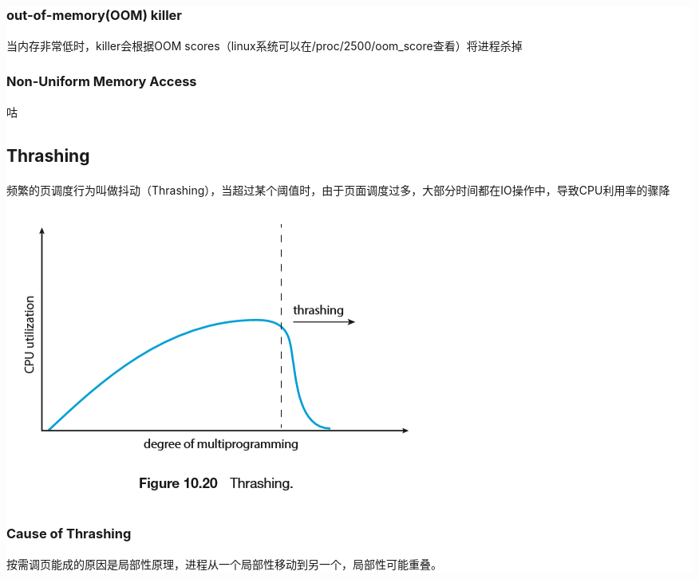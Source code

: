 ### out-of-memory(OOM) killer

当内存非常低时，killer会根据OOM scores（linux系统可以在/proc/2500/oom_score查看）将进程杀掉

### Non-Uniform Memory Access

咕

## Thrashing

频繁的页调度行为叫做抖动（Thrashing），当超过某个阈值时，由于页面调度过多，大部分时间都在IO操作中，导致CPU利用率的骤降

![1571621089367](ch10.assets/1571621089367.png)

### Cause of Thrashing

按需调页能成的原因是局部性原理，进程从一个局部性移动到另一个，局部性可能重叠。
